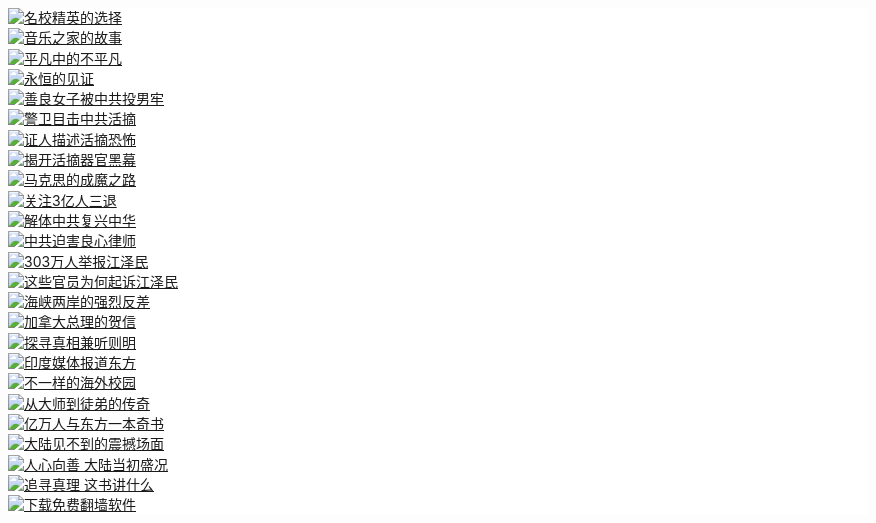 <a href="https://rawcdn.githack.com/fibru2198/vd/master/jump2.htm?id=3LBmsKBif-I39RNCo-ZzvTtnvzBziQJSr012" target="_blank"><img width="130" src="https://raw.githubusercontent.com/fvnwm2273/djy/master/gb/130/ming-jjy.jpg" title="名校精英的选择" alt="名校精英的选择"></a><br><a href="https://rawcdn.githack.com/fibru2198/vd/master/jump2.htm?id=cw1CuDVjazMjrQFTpToTv-lTqN84jjt5u0" target="_blank"><img width="130" src="https://raw.githubusercontent.com/fvnwm2273/djy/master/gb/130/yin-lj.jpg" title="音乐之家的故事" alt="音乐之家的故事"></a><br><a href="https://rawcdn.githack.com/fibru2198/vd/master/jump2.htm?id=j-Bno_BPaGkzoZ5DrMY4h6FAkaITiqNls0" target="_blank"><img width="130" src="https://raw.githubusercontent.com/fvnwm2273/djy/master/gb/130/ming-hsf.jpg" title="平凡中的不平凡" alt="平凡中的不平凡"></a><br><a href="https://github.com/fibru2198/www/blob/master/README.md?dfh#9" target="_blank"><img width="130" src="https://raw.githubusercontent.com/fibru2198/djy/master/gb/130/yong-h.jpg" title="永恒的见证"  alt="永恒的见证"></a><br><a href="https://github.com/fibru2198/djy/blob/master/gb/13/9/29/n3974789.md?dfh#1" target="_blank"><img width="130" src="https://raw.githubusercontent.com/fibru2198/djy/master/gb/130/shang-lnz.jpg" title="善良女子被中共投男牢"  alt="善良女子被中共投男牢"></a><br><a href="https://github.com/fibru2198/djy/blob/master/gb/16/3/16/n4663449.md?dfh#1" target="_blank"><img width="130" src="https://raw.githubusercontent.com/fibru2198/djy/master/gb/130/huo-z3.jpg" title="警卫目击中共活摘"  alt="警卫目击中共活摘"></a><br><a href="https://github.com/fibru2198/djy/blob/master/gb/16/8/7/n8177641.md?dfh#1" target="_blank"><img width="130" src="https://raw.githubusercontent.com/fibru2198/djy/master/gb/130/huo-z4.jpg" title="证人描述活摘恐怖"  alt="证人描述活摘恐怖"></a><br><a href="https://github.com/fibru2198/djy/blob/master/gb/10/4/19/n2881569.md?dfh#1" target="_blank"><img width="130" src="https://raw.githubusercontent.com/fibru2198/djy/master/gb/130/huo-z1.jpg" title="揭开活摘器官黑幕"  alt="揭开活摘器官黑幕"></a><br><a href="https://github.com/fibru2198/djy/blob/master/gb/10/11/7/n3077476.md?dfh#1" target="_blank"><img width="130" src="https://raw.githubusercontent.com/fibru2198/djy/master/gb/130/ma-ks.jpg" title="马克思的成魔之路"  alt="马克思的成魔之路"></a><br><a href="https://github.com/fibru2198/djy/blob/master/gb/18/5/10/n10381511.md?dfh#1" target="_blank"><img width="130" src="https://raw.githubusercontent.com/fibru2198/djy/master/gb/130/st1.jpg" title="关注3亿人三退"  alt="关注3亿人三退"></a><br><a href="https://github.com/fibru2198/djy/blob/master/gb/18/3/21/n10237682.md?dfh#1" target="_blank"><img width="130" src="https://raw.githubusercontent.com/fibru2198/djy/master/gb/130/jie-t.jpg" title="解体中共复兴中华"  alt="解体中共复兴中华"></a><br><a href="https://github.com/fibru2198/djy/blob/master/gb/9/2/9/n2422991.md?dfh#1" target="_blank"><img width="130" src="https://raw.githubusercontent.com/fibru2198/djy/master/gb/130/gao-zs.jpg" title="中共迫害良心律师"  alt="中共迫害良心律师"></a><br><a href="https://github.com/fibru2198/djy/blob/master/gb/18/12/9/n10900044.md?dfh#1" target="_blank"><img width="130" src="https://raw.githubusercontent.com/fibru2198/djy/master/gb/130/sj1.jpg" title="303万人举报江泽民"  alt="303万人举报江泽民"></a><br><a href="https://github.com/fibru2198/djy/blob/master/gb/18/8/28/n10672014.md?dfh#1" target="_blank"><img width="130" src="https://raw.githubusercontent.com/fibru2198/djy/master/gb/130/sj2.jpg" title="这些官员为何起诉江泽民"  alt="这些官员为何起诉江泽民"></a><br><a href="https://github.com/fibru2198/djy/blob/master/gb/8/12/18/n2367165.md?dfh#1" target="_blank"><img width="130" src="https://raw.githubusercontent.com/fibru2198/djy/master/gb/130/liangan.jpg" title="海峡两岸的强烈反差"  alt="海峡两岸的强烈反差"></a><br><a href="https://github.com/fibru2198/djy/blob/master/gb/15/12/10/n4593139.md?dfh#1" target="_blank"><img width="130" src="https://raw.githubusercontent.com/fibru2198/djy/master/gb/130/jia-ndzl.jpg" title="加拿大总理的贺信"  alt="加拿大总理的贺信"></a><br><a href="https://github.com/fibru2198/djy/blob/master/gb/11/6/17/n3289382.md?dfh#1" target="_blank"><img width="130" src="https://raw.githubusercontent.com/fibru2198/djy/master/gb/130/xiao-wd.jpg" title="探寻真相兼听则明"  alt="探寻真相兼听则明"></a><br><a href="https://github.com/fibru2198/djy/blob/master/gb/18/10/27/n10812623.md?dfh#1" target="_blank"><img width="130" src="https://raw.githubusercontent.com/fibru2198/djy/master/gb/130/yindu.jpg" title="印度媒体报道东方"  alt="印度媒体报道东方"></a><br><a href="https://github.com/fibru2198/djy/blob/master/gb/18/6/9/n10469652.md?dfh#1" target="_blank"><img width="130" src="https://raw.githubusercontent.com/fibru2198/djy/master/gb/130/xie-j.jpg" title="不一样的海外校园"  alt="不一样的海外校园"></a><br><a href="https://github.com/fibru2198/djy/blob/master/gb/7/4/5/n1669415.md?dfh#1" target="_blank"><img width="130" src="https://raw.githubusercontent.com/fibru2198/djy/master/gb/130/li-up.jpg" title="从大师到徒弟的传奇"  alt="从大师到徒弟的传奇"></a><br><a href="https://github.com/fibru2198/djy/blob/master/gb/17/5/26/n9191512.md?dfh#1" target="_blank"><img width="130" src="https://raw.githubusercontent.com/fibru2198/djy/master/gb/130/zfl2.jpg" title="亿万人与东方一本奇书"  alt="亿万人与东方一本奇书"></a><br><a href="https://github.com/fibru2198/djy/blob/master/gb/13/11/27/n4020290.md?dfh#1" target="_blank"><img width="130" src="https://raw.githubusercontent.com/fibru2198/djy/master/gb/130/zhen-h.jpg" title="大陆见不到的震撼场面"  alt="大陆见不到的震撼场面"></a><br><a href="https://github.com/fibru2198/djy/blob/master/gb/15/7/17/n4482910.md?dfh#1" target="_blank"><img width="130" src="https://raw.githubusercontent.com/fibru2198/djy/master/gb/130/dalu-sk.jpg" title="人心向善 大陆当初盛况"  alt="人心向善 大陆当初盛况"></a><br><a href="https://github.com/fibru2198/djy/blob/master/gb/19/1/5/n10955468.md?dfh#1" target="_blank"><img width="130" src="https://raw.githubusercontent.com/fibru2198/djy/master/gb/130/zfl1.jpg" title="追寻真理 这书讲什么"  alt="追寻真理 这书讲什么"></a><br><a href="https://github.com/fibru2198/www/blob/master/README.md?dfh#1" target="_blank">
<img width="130" src="https://raw.githubusercontent.com/fibru2198/djy/master/gb/130/fq1.jpg" title="下载免费翻墙软件"  alt="下载免费翻墙软件"></a><br></td></tr>